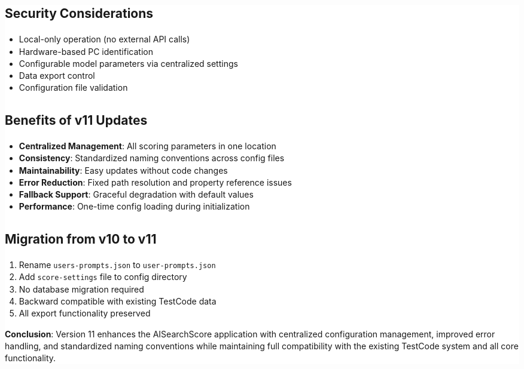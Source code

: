 ## Security Considerations
- Local-only operation (no external API calls)
- Hardware-based PC identification
- Configurable model parameters via centralized settings
- Data export control
- Configuration file validation

## Benefits of v11 Updates
- **Centralized Management**: All scoring parameters in one location
- **Consistency**: Standardized naming conventions across config files
- **Maintainability**: Easy updates without code changes
- **Error Reduction**: Fixed path resolution and property reference issues
- **Fallback Support**: Graceful degradation with default values
- **Performance**: One-time config loading during initialization

## Migration from v10 to v11
1. Rename `users-prompts.json` to `user-prompts.json`
2. Add `score-settings` file to config directory
3. No database migration required
4. Backward compatible with existing TestCode data
5. All export functionality preserved

**Conclusion**: Version 11 enhances the AISearchScore application with centralized configuration management, improved error handling, and standardized naming conventions while maintaining full compatibility with the existing TestCode system and all core functionality.
